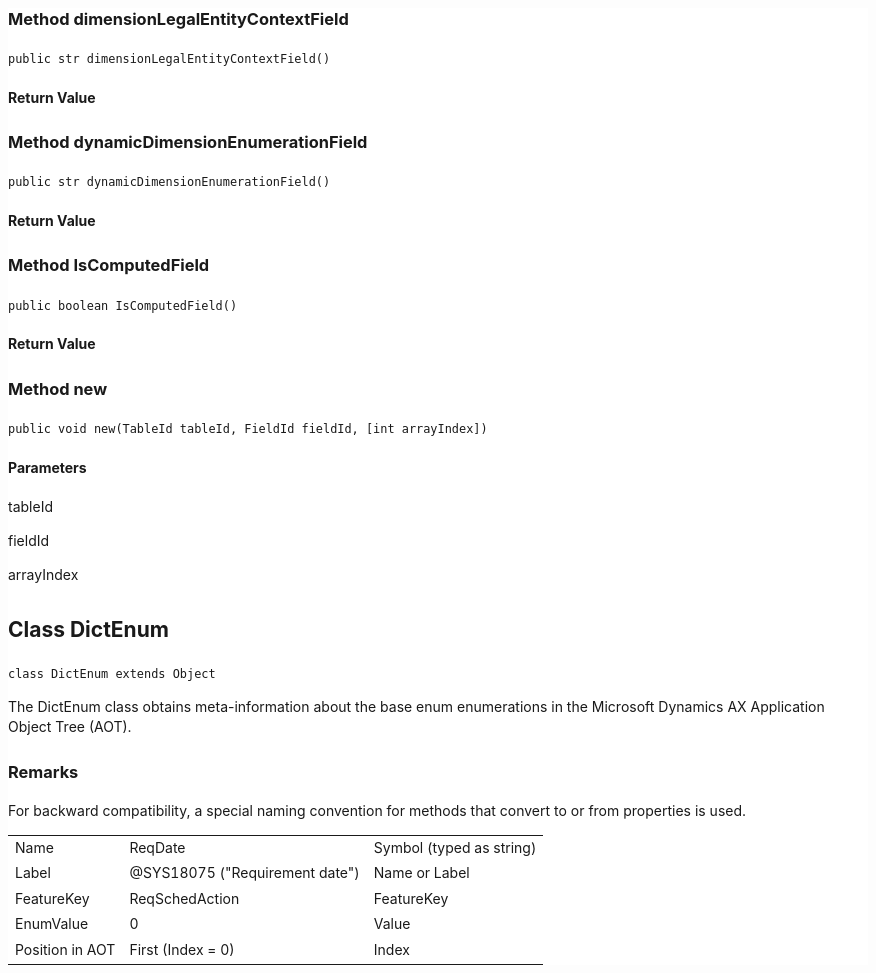 ### Method dimensionLegalEntityContextField

    public str dimensionLegalEntityContextField()

#### Return Value

### Method dynamicDimensionEnumerationField

    public str dynamicDimensionEnumerationField()

#### Return Value

### Method IsComputedField

    public boolean IsComputedField()

#### Return Value

### Method new

    public void new(TableId tableId, FieldId fieldId, [int arrayIndex])

#### Parameters

tableId  



fieldId  



arrayIndex  

## Class DictEnum
    class DictEnum extends Object

The DictEnum class obtains meta-information about the base enum enumerations in the Microsoft Dynamics AX Application Object Tree (AOT).

### Remarks

For backward compatibility, a special naming convention for methods that convert to or from properties is used.

|                 |                                |                          |
|-----------------|--------------------------------|--------------------------|
| Name            | ReqDate                        | Symbol (typed as string) |
| Label           | @SYS18075 ("Requirement date") | Name or Label            |
| FeatureKey      | ReqSchedAction                 | FeatureKey               |
| EnumValue       | 0                              | Value                    |
| Position in AOT | First (Index = 0)              | Index                    |
